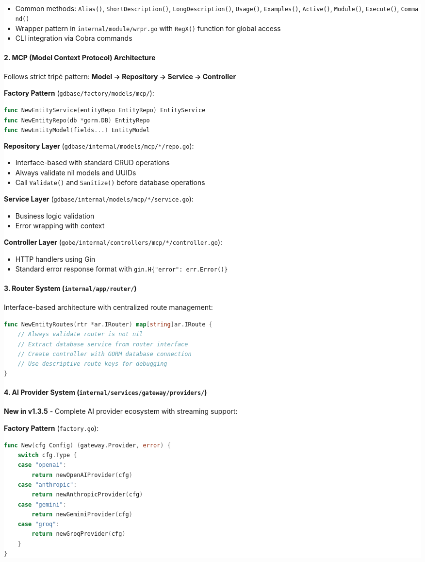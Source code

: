 - Common methods: `Alias()`, `ShortDescription()`, `LongDescription()`, `Usage()`, `Examples()`, `Active()`, `Module()`, `Execute()`, `Command()`
- Wrapper pattern in `internal/module/wrpr.go` with `RegX()` function for global access
- CLI integration via Cobra commands

#### 2. MCP (Model Context Protocol) Architecture

Follows strict tripé pattern: **Model → Repository → Service → Controller**

**Factory Pattern** (`gdbase/factory/models/mcp/`):

```go
func NewEntityService(entityRepo EntityRepo) EntityService
func NewEntityRepo(db *gorm.DB) EntityRepo
func NewEntityModel(fields...) EntityModel
```

**Repository Layer** (`gdbase/internal/models/mcp/*/repo.go`):

- Interface-based with standard CRUD operations
- Always validate nil models and UUIDs
- Call `Validate()` and `Sanitize()` before database operations

**Service Layer** (`gdbase/internal/models/mcp/*/service.go`):

- Business logic validation
- Error wrapping with context

**Controller Layer** (`gobe/internal/controllers/mcp/*/controller.go`):

- HTTP handlers using Gin
- Standard error response format with `gin.H{"error": err.Error()}`

#### 3. Router System (`internal/app/router/`)

Interface-based architecture with centralized route management:

```go
func NewEntityRoutes(rtr *ar.IRouter) map[string]ar.IRoute {
    // Always validate router is not nil
    // Extract database service from router interface
    // Create controller with GORM database connection
    // Use descriptive route keys for debugging
}
```

#### 4. AI Provider System (`internal/services/gateway/providers/`)

**New in v1.3.5** - Complete AI provider ecosystem with streaming support:

**Factory Pattern** (`factory.go`):

```go
func New(cfg Config) (gateway.Provider, error) {
    switch cfg.Type {
    case "openai":
        return newOpenAIProvider(cfg)
    case "anthropic":
        return newAnthropicProvider(cfg)
    case "gemini":
        return newGeminiProvider(cfg)
    case "groq":
        return newGroqProvider(cfg)
    }
}
```
